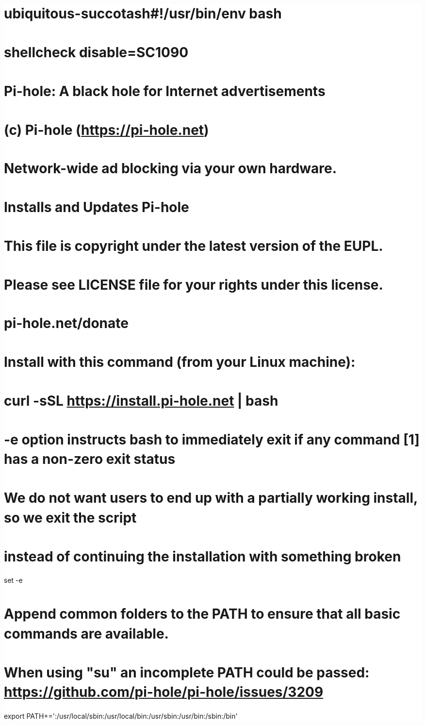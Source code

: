 # ubiquitous-succotash#!/usr/bin/env bash
# shellcheck disable=SC1090

# Pi-hole: A black hole for Internet advertisements
# (c) Pi-hole (https://pi-hole.net)
# Network-wide ad blocking via your own hardware.
#
# Installs and Updates Pi-hole
#
# This file is copyright under the latest version of the EUPL.
# Please see LICENSE file for your rights under this license.

# pi-hole.net/donate
#
# Install with this command (from your Linux machine):
#
# curl -sSL https://install.pi-hole.net | bash

# -e option instructs bash to immediately exit if any command [1] has a non-zero exit status
# We do not want users to end up with a partially working install, so we exit the script
# instead of continuing the installation with something broken
set -e

# Append common folders to the PATH to ensure that all basic commands are available.
# When using "su" an incomplete PATH could be passed: https://github.com/pi-hole/pi-hole/issues/3209
export PATH+=':/usr/local/sbin:/usr/local/bin:/usr/sbin:/usr/bin:/sbin:/bin'
